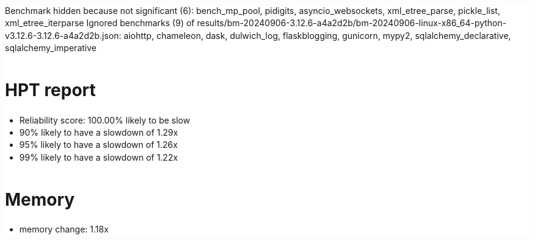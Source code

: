 Benchmark hidden because not significant (6): bench_mp_pool, pidigits, asyncio_websockets, xml_etree_parse, pickle_list, xml_etree_iterparse
Ignored benchmarks (9) of results/bm-20240906-3.12.6-a4a2d2b/bm-20240906-linux-x86_64-python-v3.12.6-3.12.6-a4a2d2b.json: aiohttp, chameleon, dask, dulwich_log, flaskblogging, gunicorn, mypy2, sqlalchemy_declarative, sqlalchemy_imperative

# HPT report

- Reliability score: 100.00% likely to be slow
- 90% likely to have a slowdown of 1.29x
- 95% likely to have a slowdown of 1.26x
- 99% likely to have a slowdown of 1.22x

# Memory
- memory change: 1.18x